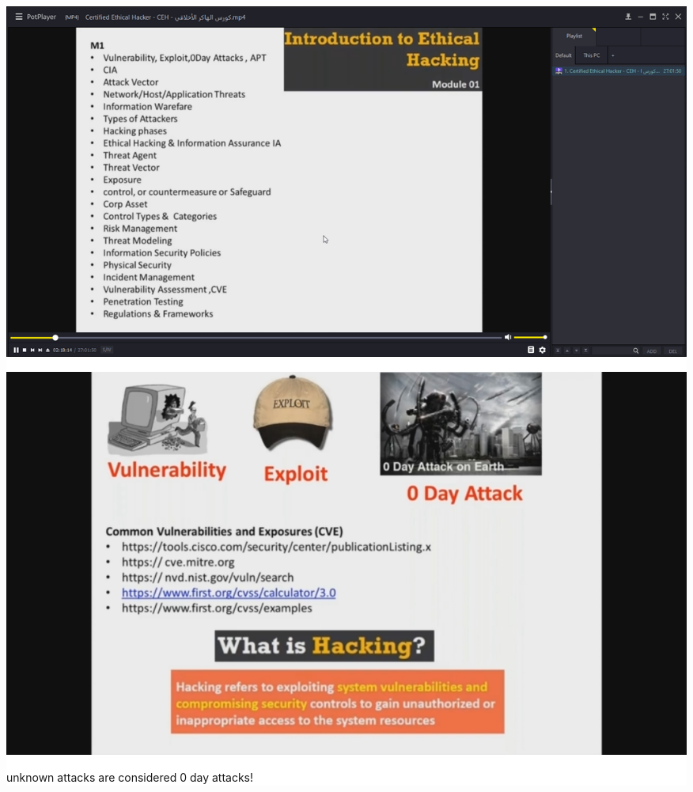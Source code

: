 ![alt text](assets/CEH.png)

![alt text](assets/day1/vunerability.png)

unknown attacks are considered 0 day attacks!
